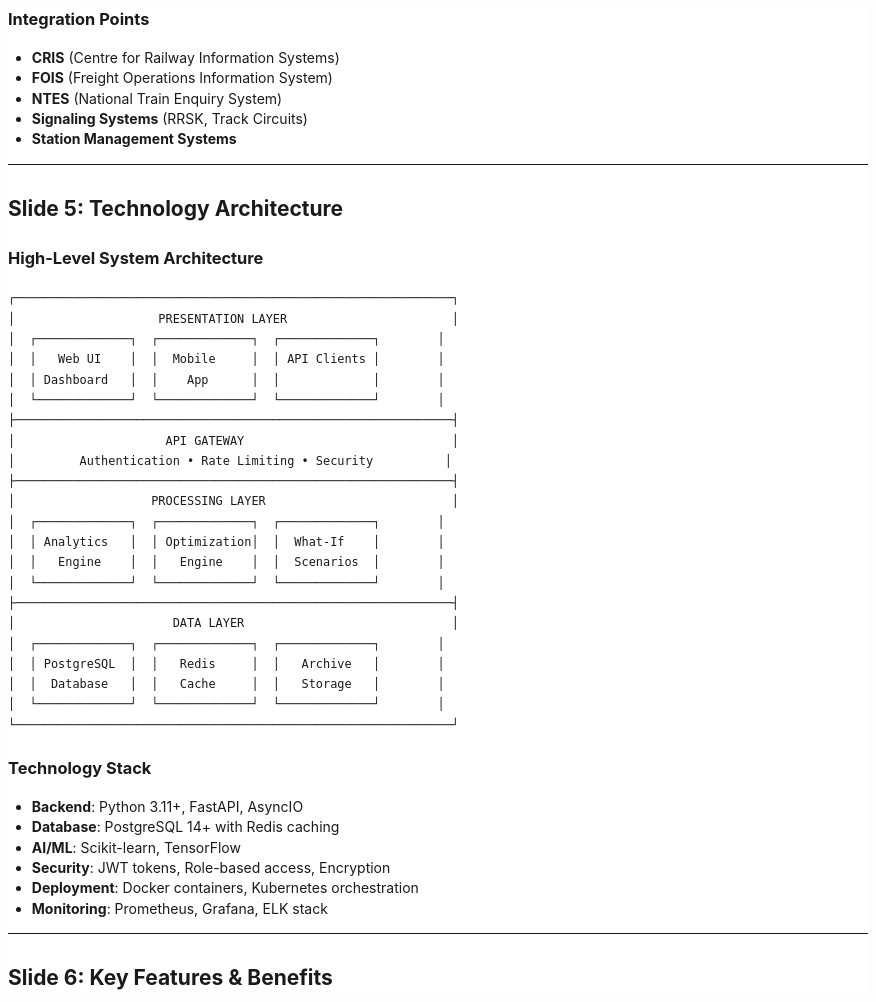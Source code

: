### Integration Points
- **CRIS** (Centre for Railway Information Systems)
- **FOIS** (Freight Operations Information System)  
- **NTES** (National Train Enquiry System)
- **Signaling Systems** (RRSK, Track Circuits)
- **Station Management Systems**

---

## Slide 5: Technology Architecture

### High-Level System Architecture

```
┌─────────────────────────────────────────────────────────────┐
│                    PRESENTATION LAYER                       │
│  ┌─────────────┐  ┌─────────────┐  ┌─────────────┐        │
│  │   Web UI    │  │  Mobile     │  │ API Clients │        │
│  │ Dashboard   │  │    App      │  │             │        │
│  └─────────────┘  └─────────────┘  └─────────────┘        │
├─────────────────────────────────────────────────────────────┤
│                     API GATEWAY                             │
│         Authentication • Rate Limiting • Security          │
├─────────────────────────────────────────────────────────────┤
│                   PROCESSING LAYER                          │
│  ┌─────────────┐  ┌─────────────┐  ┌─────────────┐        │
│  │ Analytics   │  │ Optimization│  │  What-If    │        │
│  │   Engine    │  │   Engine    │  │  Scenarios  │        │
│  └─────────────┘  └─────────────┘  └─────────────┘        │
├─────────────────────────────────────────────────────────────┤
│                      DATA LAYER                             │
│  ┌─────────────┐  ┌─────────────┐  ┌─────────────┐        │
│  │ PostgreSQL  │  │   Redis     │  │   Archive   │        │
│  │  Database   │  │   Cache     │  │   Storage   │        │
│  └─────────────┘  └─────────────┘  └─────────────┘        │
└─────────────────────────────────────────────────────────────┘
```

### Technology Stack
- **Backend**: Python 3.11+, FastAPI, AsyncIO
- **Database**: PostgreSQL 14+ with Redis caching
- **AI/ML**: Scikit-learn, TensorFlow
- **Security**: JWT tokens, Role-based access, Encryption
- **Deployment**: Docker containers, Kubernetes orchestration
- **Monitoring**: Prometheus, Grafana, ELK stack

---

## Slide 6: Key Features & Benefits
